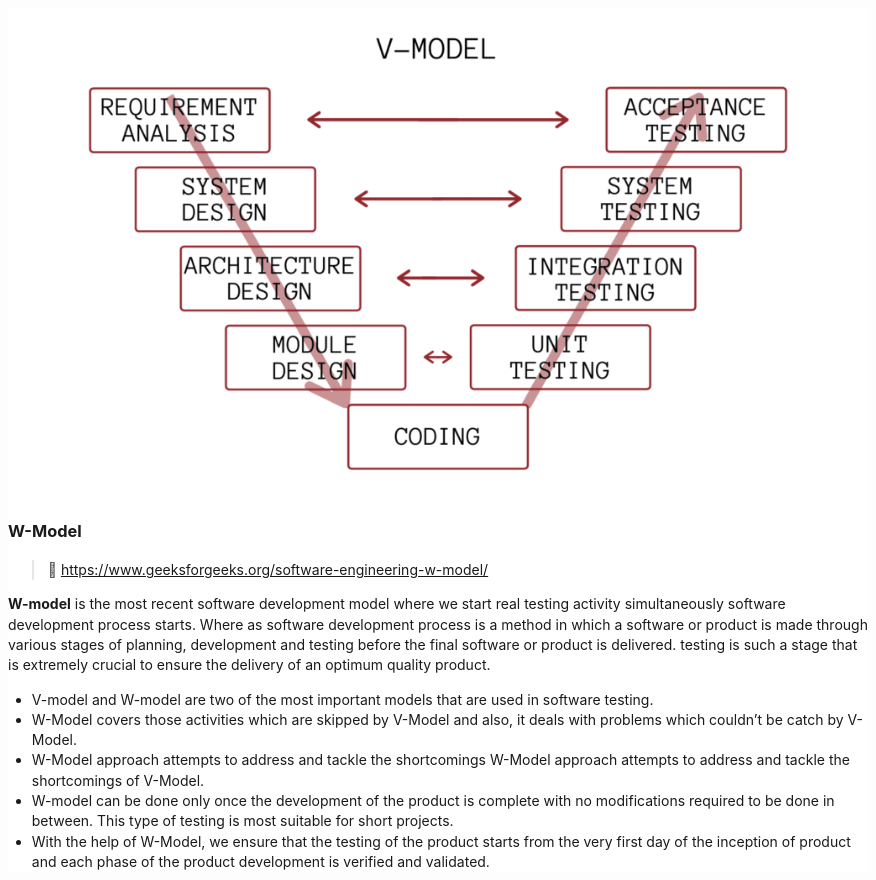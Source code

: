 ![V-Model of software development](../../../../Assets/Pics/V-Model-1024x576.png)



### W-Model

> :link: https://www.geeksforgeeks.org/software-engineering-w-model/

**W-model** is the most recent software development model where we start real testing activity simultaneously software development process starts. Where as software development process is a method in which a software or product is made through various stages of planning, development and testing before the final software or product is delivered. testing is such a stage that is extremely crucial to ensure the delivery of an optimum quality product.

- V-model and W-model are two of the most important models that are used in software testing.
- W-Model covers those activities which are skipped by V-Model and also, it deals with problems which couldn’t be catch by V-Model.
- W-Model approach attempts to address and tackle the shortcomings W-Model approach attempts to address and tackle the shortcomings of V-Model.
- W-model can be done only once the development of the product is complete with no modifications required to be done in between. This type of testing is most suitable for short projects.
- With the help of W-Model, we ensure that the testing of the product starts from the very first day of the inception of product and each phase of the product development is verified and validated.
